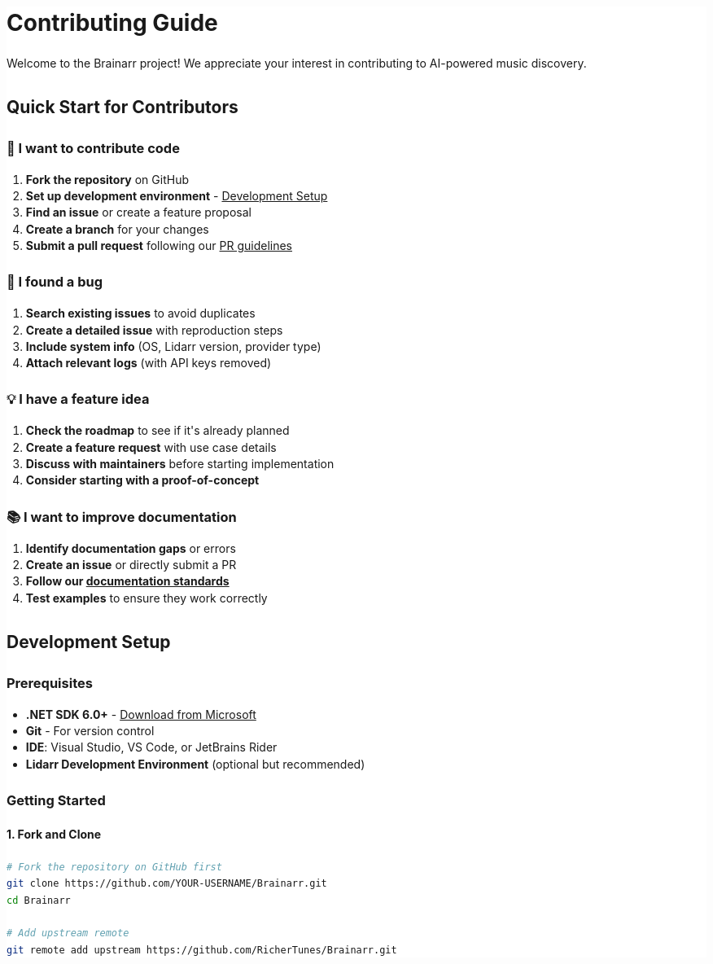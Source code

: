 # Contributing Guide

Welcome to the Brainarr project! We appreciate your interest in contributing to AI-powered music discovery.

## Quick Start for Contributors

### 🚀 I want to contribute code
1. **Fork the repository** on GitHub
2. **Set up development environment** - [Development Setup](#development-setup)
3. **Find an issue** or create a feature proposal
4. **Create a branch** for your changes
5. **Submit a pull request** following our [PR guidelines](#pull-request-process)

### 🐛 I found a bug  
1. **Search existing issues** to avoid duplicates
2. **Create a detailed issue** with reproduction steps
3. **Include system info** (OS, Lidarr version, provider type)
4. **Attach relevant logs** (with API keys removed)

### 💡 I have a feature idea
1. **Check the roadmap** to see if it's already planned
2. **Create a feature request** with use case details
3. **Discuss with maintainers** before starting implementation
4. **Consider starting with a proof-of-concept**

### 📚 I want to improve documentation
1. **Identify documentation gaps** or errors
2. **Create an issue** or directly submit a PR
3. **Follow our [documentation standards](#documentation-standards)**
4. **Test examples** to ensure they work correctly

## Development Setup

### Prerequisites
- **.NET SDK 6.0+** - [Download from Microsoft](https://dotnet.microsoft.com/download)
- **Git** - For version control
- **IDE**: Visual Studio, VS Code, or JetBrains Rider
- **Lidarr Development Environment** (optional but recommended)

### Getting Started

#### 1. Fork and Clone
```bash
# Fork the repository on GitHub first
git clone https://github.com/YOUR-USERNAME/Brainarr.git
cd Brainarr

# Add upstream remote
git remote add upstream https://github.com/RicherTunes/Brainarr.git
```
